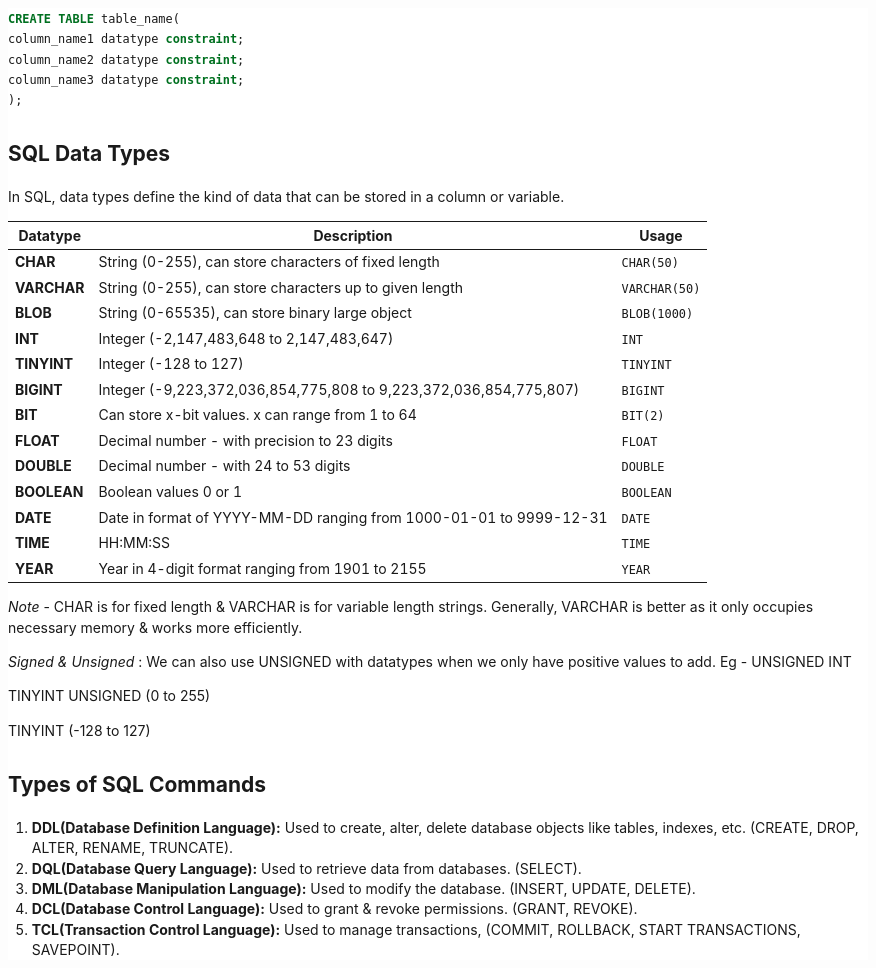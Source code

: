 ```sql
CREATE TABLE table_name(
column_name1 datatype constraint;
column_name2 datatype constraint;
column_name3 datatype constraint;
);
```

## SQL Data Types

In SQL, data types define the kind of data that can be stored in a column or variable.

| Datatype    | Description                                                        | Usage         |
| ----------- | ------------------------------------------------------------------ | ------------- |
| **CHAR**    | String (0-255), can store characters of fixed length               | `CHAR(50)`    |
| **VARCHAR** | String (0-255), can store characters up to given length            | `VARCHAR(50)` |
| **BLOB**    | String (0-65535), can store binary large object                    | `BLOB(1000)`  |
| **INT**     | Integer (-2,147,483,648 to 2,147,483,647)                          | `INT`         |
| **TINYINT** | Integer (-128 to 127)                                              | `TINYINT`     |
| **BIGINT**  | Integer (-9,223,372,036,854,775,808 to 9,223,372,036,854,775,807)  | `BIGINT`      |
| **BIT**     | Can store x-bit values. x can range from 1 to 64                   | `BIT(2)`      |
| **FLOAT**   | Decimal number - with precision to 23 digits                       | `FLOAT`       |
| **DOUBLE**  | Decimal number - with 24 to 53 digits                              | `DOUBLE`      |
| **BOOLEAN** | Boolean values 0 or 1                                              | `BOOLEAN`     |
| **DATE**    | Date in format of YYYY-MM-DD ranging from 1000-01-01 to 9999-12-31 | `DATE`        |
| **TIME**    | HH:MM:SS                                                           | `TIME`        |
| **YEAR**    | Year in 4-digit format ranging from 1901 to 2155                   | `YEAR`        |

*Note* - CHAR is for fixed length & VARCHAR is for variable length strings. Generally, VARCHAR is better as it only occupies necessary memory & works more efficiently.

*Signed & Unsigned* :
We can also use UNSIGNED with datatypes when we only have positive values to add. Eg - UNSIGNED INT

TINYINT UNSIGNED (0 to 255)

TINYINT (-128 to 127)

## Types of SQL Commands

1. **DDL(Database Definition Language):** Used to create, alter, delete database objects like tables, indexes, etc. (CREATE, DROP, ALTER, RENAME, TRUNCATE).
2. **DQL(Database Query Language):** Used to retrieve data from databases. (SELECT).
3. **DML(Database Manipulation Language):** Used to modify the database. (INSERT, UPDATE, DELETE).
4. **DCL(Database Control Language):** Used to grant & revoke permissions. (GRANT, REVOKE).
5. **TCL(Transaction Control Language):** Used to manage transactions, (COMMIT, ROLLBACK, START TRANSACTIONS, SAVEPOINT).
